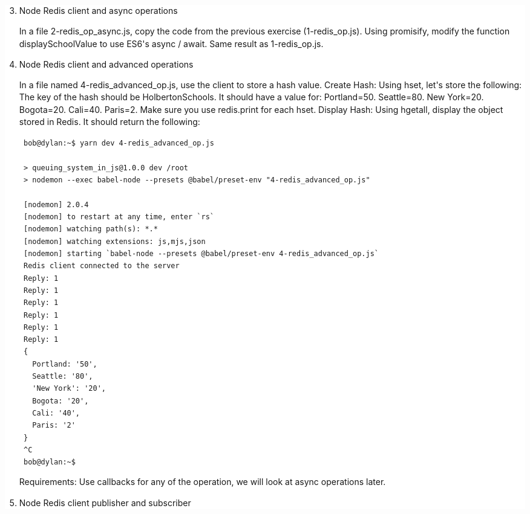3. Node Redis client and async operations

    In a file 2-redis_op_async.js, copy the code from the previous exercise (1-redis_op.js).
    Using promisify, modify the function displaySchoolValue to use ES6's async / await.
    Same result as 1-redis_op.js.

4. Node Redis client and advanced operations

    In a file named 4-redis_advanced_op.js, use the client to store a hash value.
    Create Hash:
        Using hset, let's store the following:
            The key of the hash should be HolbertonSchools.
            It should have a value for:
                Portland=50.
                Seattle=80.
                New York=20.
                Bogota=20.
                Cali=40.
                Paris=2.
            Make sure you use redis.print for each hset.
    Display Hash:
        Using hgetall, display the object stored in Redis. It should return the following:

        bob@dylan:~$ yarn dev 4-redis_advanced_op.js

        > queuing_system_in_js@1.0.0 dev /root
        > nodemon --exec babel-node --presets @babel/preset-env "4-redis_advanced_op.js"

        [nodemon] 2.0.4
        [nodemon] to restart at any time, enter `rs`
        [nodemon] watching path(s): *.*
        [nodemon] watching extensions: js,mjs,json
        [nodemon] starting `babel-node --presets @babel/preset-env 4-redis_advanced_op.js`
        Redis client connected to the server
        Reply: 1
        Reply: 1
        Reply: 1
        Reply: 1
        Reply: 1
        Reply: 1
        {
          Portland: '50',
          Seattle: '80',
          'New York': '20',
          Bogota: '20',
          Cali: '40',
          Paris: '2'
        }
        ^C
        bob@dylan:~$

    Requirements:
        Use callbacks for any of the operation, we will look at async operations later.

5. Node Redis client publisher and subscriber
